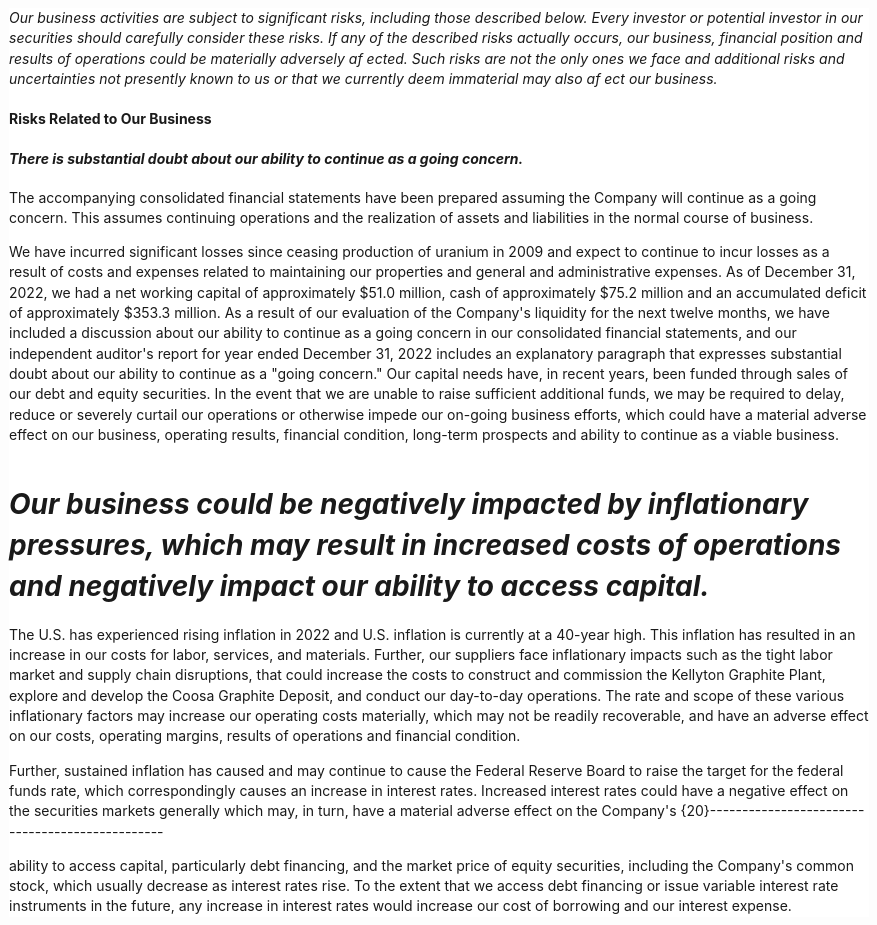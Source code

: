 *Our business activities are subject to significant risks, including those described below. Every investor or potential investor in our securities should carefully consider these risks. If any of the described risks actually occurs, our business, financial position and results of operations could be materially adversely af ected. Such risks are not the only ones we face and additional risks and uncertainties not presently known to us or that we currently deem immaterial may also af ect our business.*

#### **Risks Related to Our Business**

#### *There is substantial doubt about our ability to continue as a going concern.*

The accompanying consolidated financial statements have been prepared assuming the Company will continue as a going concern. This assumes continuing operations and the realization of assets and liabilities in the normal course of business.

We have incurred significant losses since ceasing production of uranium in 2009 and expect to continue to incur losses as a result of costs and expenses related to maintaining our properties and general and administrative expenses. As of December 31, 2022, we had a net working capital of approximately \$51.0 million, cash of approximately \$75.2 million and an accumulated deficit of approximately \$353.3 million. As a result of our evaluation of the Company's liquidity for the next twelve months, we have included a discussion about our ability to continue as a going concern in our consolidated financial statements, and our independent auditor's report for year ended December 31, 2022 includes an explanatory paragraph that expresses substantial doubt about our ability to continue as a "going concern." Our capital needs have, in recent years, been funded through sales of our debt and equity securities. In the event that we are unable to raise sufficient additional funds, we may be required to delay, reduce or severely curtail our operations or otherwise impede our on-going business efforts, which could have a material adverse effect on our business, operating results, financial condition, long-term prospects and ability to continue as a viable business.

# *Our business could be negatively impacted by inflationary pressures, which may result in increased costs of operations and negatively impact our ability to access capital.*

The U.S. has experienced rising inflation in 2022 and U.S. inflation is currently at a 40-year high. This inflation has resulted in an increase in our costs for labor, services, and materials. Further, our suppliers face inflationary impacts such as the tight labor market and supply chain disruptions, that could increase the costs to construct and commission the Kellyton Graphite Plant, explore and develop the Coosa Graphite Deposit, and conduct our day-to-day operations. The rate and scope of these various inflationary factors may increase our operating costs materially, which may not be readily recoverable, and have an adverse effect on our costs, operating margins, results of operations and financial condition.

Further, sustained inflation has caused and may continue to cause the Federal Reserve Board to raise the target for the federal funds rate, which correspondingly causes an increase in interest rates. Increased interest rates could have a negative effect on the securities markets generally which may, in turn, have a material adverse effect on the Company's
{20}------------------------------------------------

ability to access capital, particularly debt financing, and the market price of equity securities, including the Company's common stock, which usually decrease as interest rates rise. To the extent that we access debt financing or issue variable interest rate instruments in the future, any increase in interest rates would increase our cost of borrowing and our interest expense.
